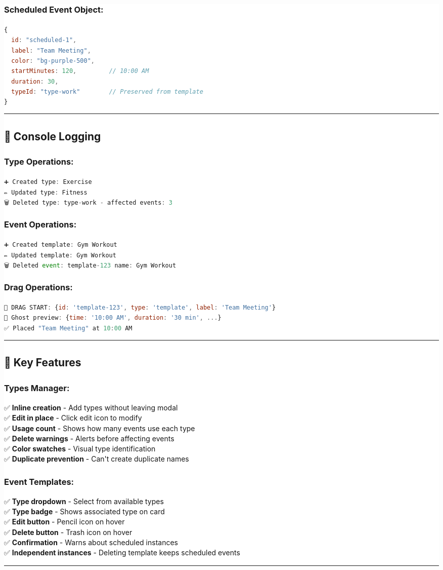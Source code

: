 ### **Scheduled Event Object:**
```javascript
{
  id: "scheduled-1",
  label: "Team Meeting",
  color: "bg-purple-500",
  startMinutes: 120,         // 10:00 AM
  duration: 30,
  typeId: "type-work"        // Preserved from template
}
```

---

## 📝 Console Logging

### **Type Operations:**
```javascript
➕ Created type: Exercise
✏️ Updated type: Fitness
🗑️ Deleted type: type-work - affected events: 3
```

### **Event Operations:**
```javascript
➕ Created template: Gym Workout
✏️ Updated template: Gym Workout
🗑️ Deleted event: template-123 name: Gym Workout
```

### **Drag Operations:**
```javascript
🚀 DRAG START: {id: 'template-123', type: 'template', label: 'Team Meeting'}
👻 Ghost preview: {time: '10:00 AM', duration: '30 min', ...}
✅ Placed "Team Meeting" at 10:00 AM
```

---

## 🎯 Key Features

### **Types Manager:**
✅ **Inline creation** - Add types without leaving modal  
✅ **Edit in place** - Click edit icon to modify  
✅ **Usage count** - Shows how many events use each type  
✅ **Delete warnings** - Alerts before affecting events  
✅ **Color swatches** - Visual type identification  
✅ **Duplicate prevention** - Can't create duplicate names  

### **Event Templates:**
✅ **Type dropdown** - Select from available types  
✅ **Type badge** - Shows associated type on card  
✅ **Edit button** - Pencil icon on hover  
✅ **Delete button** - Trash icon on hover  
✅ **Confirmation** - Warns about scheduled instances  
✅ **Independent instances** - Deleting template keeps scheduled events  

---